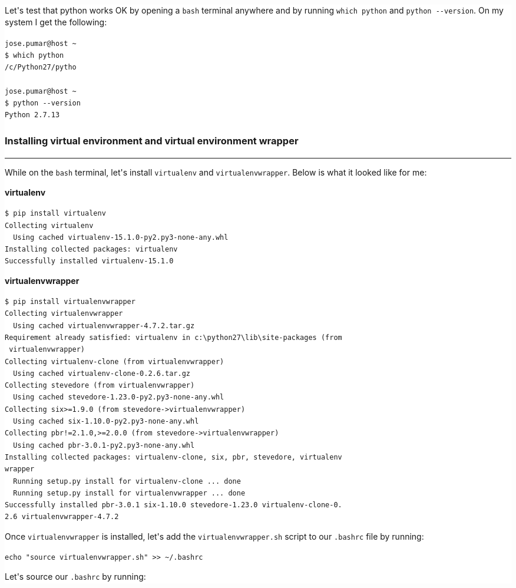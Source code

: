 Let's test that python works OK by opening a `bash` terminal anywhere and by running `which python` and `python --version`. On my system I get the following:

    jose.pumar@host ~
    $ which python
    /c/Python27/pytho

    jose.pumar@host ~
    $ python --version
    Python 2.7.13

### Installing virtual environment and virtual environment wrapper

* * *

While on the `bash` terminal, let's install `virtualenv` and `virtualenvwrapper`. Below is what it looked like for me:

**virtualenv**

    $ pip install virtualenv
    Collecting virtualenv
      Using cached virtualenv-15.1.0-py2.py3-none-any.whl
    Installing collected packages: virtualenv
    Successfully installed virtualenv-15.1.0

**virtualenvwrapper**

    $ pip install virtualenvwrapper
    Collecting virtualenvwrapper
      Using cached virtualenvwrapper-4.7.2.tar.gz
    Requirement already satisfied: virtualenv in c:\python27\lib\site-packages (from
     virtualenvwrapper)
    Collecting virtualenv-clone (from virtualenvwrapper)
      Using cached virtualenv-clone-0.2.6.tar.gz
    Collecting stevedore (from virtualenvwrapper)
      Using cached stevedore-1.23.0-py2.py3-none-any.whl
    Collecting six>=1.9.0 (from stevedore->virtualenvwrapper)
      Using cached six-1.10.0-py2.py3-none-any.whl
    Collecting pbr!=2.1.0,>=2.0.0 (from stevedore->virtualenvwrapper)
      Using cached pbr-3.0.1-py2.py3-none-any.whl
    Installing collected packages: virtualenv-clone, six, pbr, stevedore, virtualenv
    wrapper
      Running setup.py install for virtualenv-clone ... done
      Running setup.py install for virtualenvwrapper ... done
    Successfully installed pbr-3.0.1 six-1.10.0 stevedore-1.23.0 virtualenv-clone-0.
    2.6 virtualenvwrapper-4.7.2

Once `virtualenvwrapper` is installed, let's add the `virtualenvwrapper.sh` script to our `.bashrc` file by running:

    echo "source virtualenvwrapper.sh" >> ~/.bashrc

Let's source our `.bashrc` by running:
